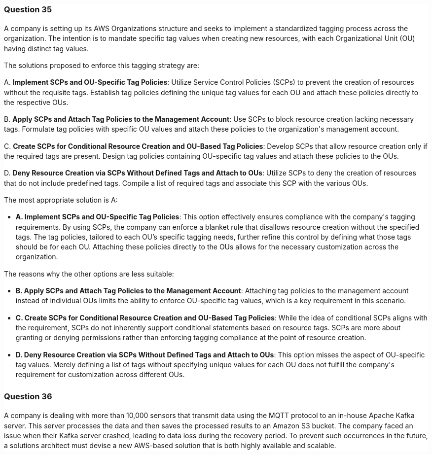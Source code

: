 ### Question 35

A company is setting up its AWS Organizations structure and seeks to implement a standardized tagging process across the organization. The intention is to mandate specific tag values when creating new resources, with each Organizational Unit (OU) having distinct tag values.

The solutions proposed to enforce this tagging strategy are:

A. **Implement SCPs and OU-Specific Tag Policies**: Utilize Service Control Policies (SCPs) to prevent the creation of resources without the requisite tags. Establish tag policies defining the unique tag values for each OU and attach these policies directly to the respective OUs.

B. **Apply SCPs and Attach Tag Policies to the Management Account**: Use SCPs to block resource creation lacking necessary tags. Formulate tag policies with specific OU values and attach these policies to the organization's management account.

C. **Create SCPs for Conditional Resource Creation and OU-Based Tag Policies**: Develop SCPs that allow resource creation only if the required tags are present. Design tag policies containing OU-specific tag values and attach these policies to the OUs.

D. **Deny Resource Creation via SCPs Without Defined Tags and Attach to OUs**: Utilize SCPs to deny the creation of resources that do not include predefined tags. Compile a list of required tags and associate this SCP with the various OUs.

The most appropriate solution is A:

- **A. Implement SCPs and OU-Specific Tag Policies**: This option effectively ensures compliance with the company's tagging requirements. By using SCPs, the company can enforce a blanket rule that disallows resource creation without the specified tags. The tag policies, tailored to each OU’s specific tagging needs, further refine this control by defining what those tags should be for each OU. Attaching these policies directly to the OUs allows for the necessary customization across the organization.

The reasons why the other options are less suitable:

- **B. Apply SCPs and Attach Tag Policies to the Management Account**: Attaching tag policies to the management account instead of individual OUs limits the ability to enforce OU-specific tag values, which is a key requirement in this scenario.
    
- **C. Create SCPs for Conditional Resource Creation and OU-Based Tag Policies**: While the idea of conditional SCPs aligns with the requirement, SCPs do not inherently support conditional statements based on resource tags. SCPs are more about granting or denying permissions rather than enforcing tagging compliance at the point of resource creation.
    
- **D. Deny Resource Creation via SCPs Without Defined Tags and Attach to OUs**: This option misses the aspect of OU-specific tag values. Merely defining a list of tags without specifying unique values for each OU does not fulfill the company's requirement for customization across different OUs.

### Question 36

A company is dealing with more than 10,000 sensors that transmit data using the MQTT protocol to an in-house Apache Kafka server. This server processes the data and then saves the processed results to an Amazon S3 bucket. The company faced an issue when their Kafka server crashed, leading to data loss during the recovery period. To prevent such occurrences in the future, a solutions architect must devise a new AWS-based solution that is both highly available and scalable.

